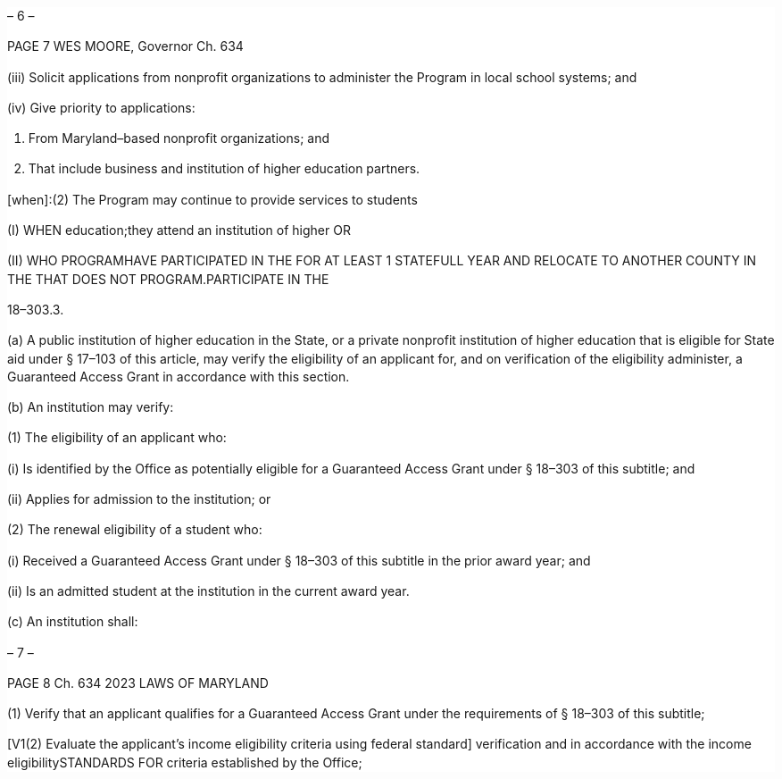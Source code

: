 – 6 –

PAGE 7
WES MOORE, Governor Ch. 634

(iii) Solicit applications from nonprofit organizations to administer
the Program in local school systems; and

(iv) Give priority to applications:

1. From Maryland–based nonprofit organizations; and

2. That include business and institution of higher education
partners.

[when]:(2) The Program may continue to provide services to students

(I) WHEN education;they attend an institution of higher OR

(II) WHO PROGRAMHAVE PARTICIPATED IN THE FOR AT LEAST
1 STATEFULL YEAR AND RELOCATE TO ANOTHER COUNTY IN THE THAT DOES NOT
PROGRAM.PARTICIPATE IN THE

18–303.3.

(a) A public institution of higher education in the State, or a private nonprofit
institution of higher education that is eligible for State aid under § 17–103 of this article,
may verify the eligibility of an applicant for, and on verification of the eligibility administer,
a Guaranteed Access Grant in accordance with this section.

(b) An institution may verify:

(1) The eligibility of an applicant who:

(i) Is identified by the Office as potentially eligible for a Guaranteed
Access Grant under § 18–303 of this subtitle; and

(ii) Applies for admission to the institution; or

(2) The renewal eligibility of a student who:

(i) Received a Guaranteed Access Grant under § 18–303 of this
subtitle in the prior award year; and

(ii) Is an admitted student at the institution in the current award
year.

(c) An institution shall:

– 7 –

PAGE 8
Ch. 634 2023 LAWS OF MARYLAND

(1) Verify that an applicant qualifies for a Guaranteed Access Grant under
the requirements of § 18–303 of this subtitle;

[V1(2) Evaluate the applicant’s income eligibility criteria using federal
standard] verification and in accordance with the income eligibilitySTANDARDS FOR
criteria established by the Office;
